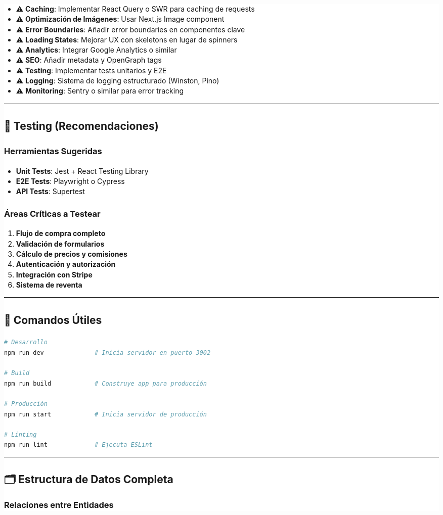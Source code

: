 - ⚠️ **Caching**: Implementar React Query o SWR para caching de requests
- ⚠️ **Optimización de Imágenes**: Usar Next.js Image component
- ⚠️ **Error Boundaries**: Añadir error boundaries en componentes clave
- ⚠️ **Loading States**: Mejorar UX con skeletons en lugar de spinners
- ⚠️ **Analytics**: Integrar Google Analytics o similar
- ⚠️ **SEO**: Añadir metadata y OpenGraph tags
- ⚠️ **Testing**: Implementar tests unitarios y E2E
- ⚠️ **Logging**: Sistema de logging estructurado (Winston, Pino)
- ⚠️ **Monitoring**: Sentry o similar para error tracking

---

## 🧪 Testing (Recomendaciones)

### **Herramientas Sugeridas**

- **Unit Tests**: Jest + React Testing Library
- **E2E Tests**: Playwright o Cypress
- **API Tests**: Supertest

### **Áreas Críticas a Testear**

1. **Flujo de compra completo**
2. **Validación de formularios**
3. **Cálculo de precios y comisiones**
4. **Autenticación y autorización**
5. **Integración con Stripe**
6. **Sistema de reventa**

---

## 📝 Comandos Útiles

```bash
# Desarrollo
npm run dev              # Inicia servidor en puerto 3002

# Build
npm run build            # Construye app para producción

# Producción
npm run start            # Inicia servidor de producción

# Linting
npm run lint             # Ejecuta ESLint
```

---

## 🗂️ Estructura de Datos Completa

### **Relaciones entre Entidades**
